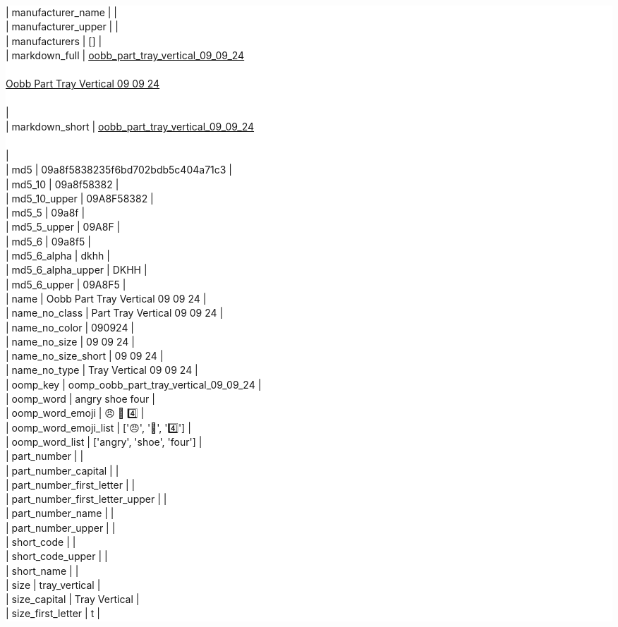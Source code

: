 | manufacturer_name |  |  
| manufacturer_upper |  |  
| manufacturers | [] |  
| markdown_full | [oobb_part_tray_vertical_09_09_24](https://github.com/oomlout/oomlout_oomp_current_version_messy/tree/main/parts/oobb_part_tray_vertical_09_09_24)<br>[](https://github.com/oomlout/oomlout_oomp_current_version_messy/tree/main/parts/oobb_part_tray_vertical_09_09_24)<br>[Oobb Part Tray Vertical 09 09 24](https://github.com/oomlout/oomlout_oomp_current_version_messy/tree/main/parts/oobb_part_tray_vertical_09_09_24)<br><br> |  
| markdown_short | [oobb_part_tray_vertical_09_09_24](https://github.com/oomlout/oomlout_oomp_current_version_messy/tree/main/parts/oobb_part_tray_vertical_09_09_24)<br><br> |  
| md5 | 09a8f5838235f6bd702bdb5c404a71c3 |  
| md5_10 | 09a8f58382 |  
| md5_10_upper | 09A8F58382 |  
| md5_5 | 09a8f |  
| md5_5_upper | 09A8F |  
| md5_6 | 09a8f5 |  
| md5_6_alpha | dkhh |  
| md5_6_alpha_upper | DKHH |  
| md5_6_upper | 09A8F5 |  
| name | Oobb Part Tray Vertical 09 09 24 |  
| name_no_class | Part Tray Vertical 09 09 24 |  
| name_no_color | 090924 |  
| name_no_size | 09 09 24 |  
| name_no_size_short | 09 09 24 |  
| name_no_type | Tray Vertical 09 09 24 |  
| oomp_key | oomp_oobb_part_tray_vertical_09_09_24 |  
| oomp_word | angry shoe four |  
| oomp_word_emoji | :angry: :shoe: :four: |  
| oomp_word_emoji_list | [':angry:', ':shoe:', ':four:'] |  
| oomp_word_list | ['angry', 'shoe', 'four'] |  
| part_number |  |  
| part_number_capital |  |  
| part_number_first_letter |  |  
| part_number_first_letter_upper |  |  
| part_number_name |  |  
| part_number_upper |  |  
| short_code |  |  
| short_code_upper |  |  
| short_name |  |  
| size | tray_vertical |  
| size_capital | Tray Vertical |  
| size_first_letter | t |  
